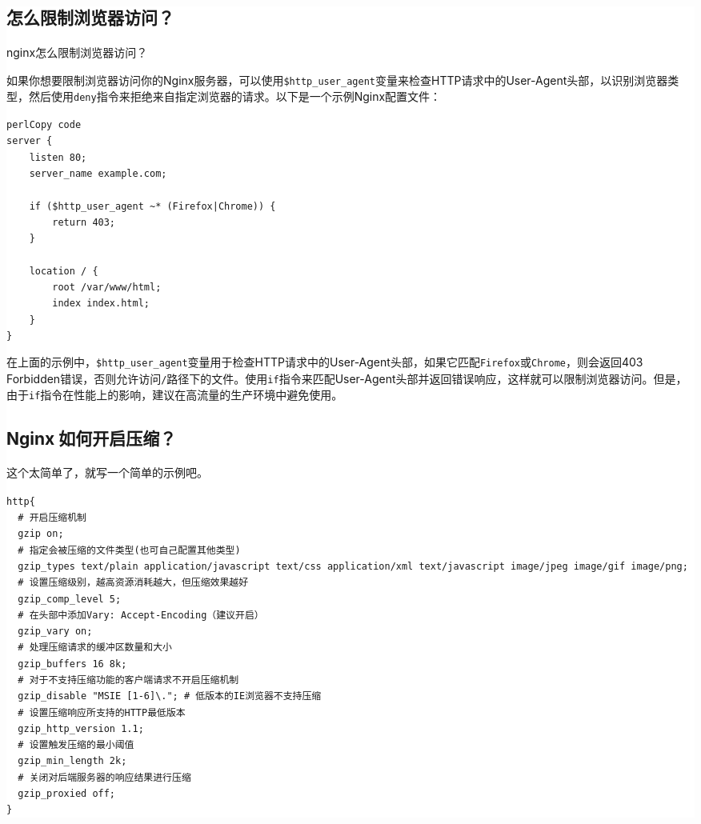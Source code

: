 
##  怎么限制浏览器访问？

nginx怎么限制浏览器访问？

如果你想要限制浏览器访问你的Nginx服务器，可以使用`$http_user_agent`变量来检查HTTP请求中的User-Agent头部，以识别浏览器类型，然后使用`deny`指令来拒绝来自指定浏览器的请求。以下是一个示例Nginx配置文件：

```
perlCopy code
server {
    listen 80;
    server_name example.com;

    if ($http_user_agent ~* (Firefox|Chrome)) {
        return 403;
    }

    location / {
        root /var/www/html;
        index index.html;
    }
}
```

在上面的示例中，`$http_user_agent`变量用于检查HTTP请求中的User-Agent头部，如果它匹配`Firefox`或`Chrome`，则会返回403 Forbidden错误，否则允许访问`/`路径下的文件。使用`if`指令来匹配User-Agent头部并返回错误响应，这样就可以限制浏览器访问。但是，由于`if`指令在性能上的影响，建议在高流量的生产环境中避免使用。


## Nginx 如何开启压缩？

这个太简单了，就写一个简单的示例吧。

```
http{
  # 开启压缩机制
  gzip on;
  # 指定会被压缩的文件类型(也可自己配置其他类型)
  gzip_types text/plain application/javascript text/css application/xml text/javascript image/jpeg image/gif image/png;
  # 设置压缩级别，越高资源消耗越大，但压缩效果越好
  gzip_comp_level 5;
  # 在头部中添加Vary: Accept-Encoding（建议开启）
  gzip_vary on;
  # 处理压缩请求的缓冲区数量和大小
  gzip_buffers 16 8k;
  # 对于不支持压缩功能的客户端请求不开启压缩机制
  gzip_disable "MSIE [1-6]\."; # 低版本的IE浏览器不支持压缩
  # 设置压缩响应所支持的HTTP最低版本
  gzip_http_version 1.1;
  # 设置触发压缩的最小阈值
  gzip_min_length 2k;
  # 关闭对后端服务器的响应结果进行压缩
  gzip_proxied off;
}
```
